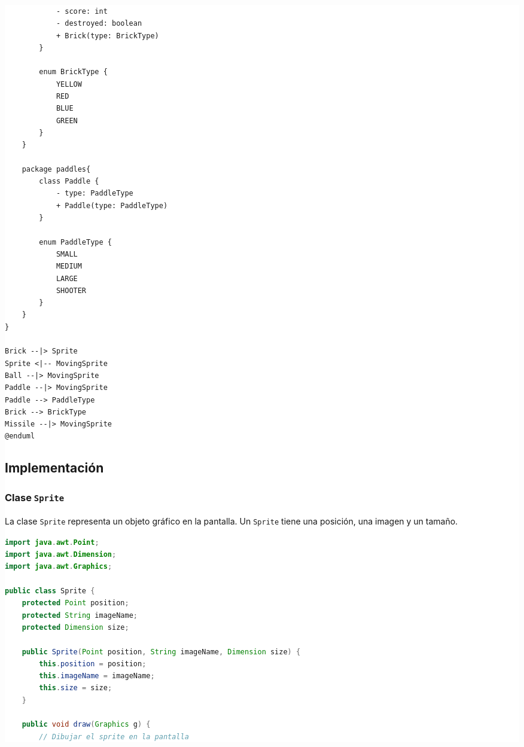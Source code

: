 ```plantuml
            - score: int
            - destroyed: boolean
            + Brick(type: BrickType)
        }
        
        enum BrickType {
            YELLOW
            RED
            BLUE
            GREEN
        }
    }
    
    package paddles{
        class Paddle {
            - type: PaddleType
            + Paddle(type: PaddleType)
        }
        
        enum PaddleType {
            SMALL
            MEDIUM
            LARGE
            SHOOTER
        }
    }
}

Brick --|> Sprite
Sprite <|-- MovingSprite
Ball --|> MovingSprite
Paddle --|> MovingSprite
Paddle --> PaddleType
Brick --> BrickType
Missile --|> MovingSprite
@enduml
```

## Implementación

### Clase `Sprite`

La clase `Sprite` representa un objeto gráfico en la pantalla. Un `Sprite` tiene una posición, una imagen y un tamaño.

```java
import java.awt.Point;
import java.awt.Dimension;
import java.awt.Graphics;

public class Sprite {
    protected Point position;
    protected String imageName;
    protected Dimension size;

    public Sprite(Point position, String imageName, Dimension size) {
        this.position = position;
        this.imageName = imageName;
        this.size = size;
    }

    public void draw(Graphics g) {
        // Dibujar el sprite en la pantalla
```